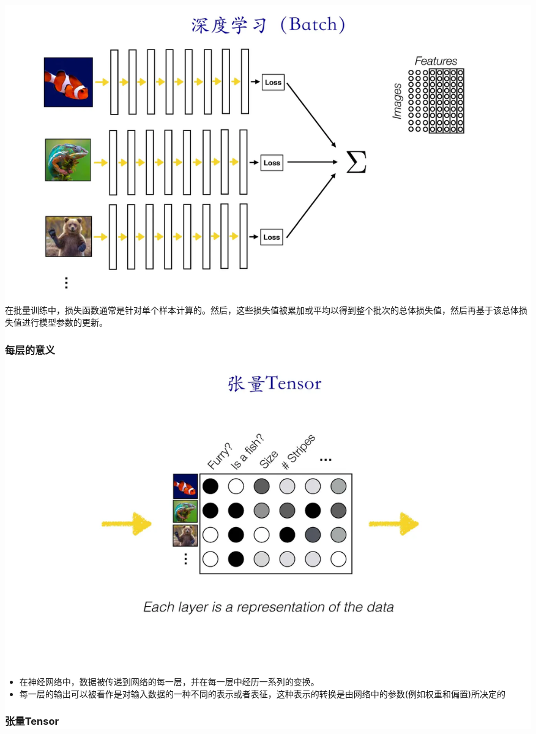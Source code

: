 ![](20240610190425.png)
在批量训练中，损失函数通常是针对单个样本计算的。然后，这些损失值被累加或平均以得到整个批次的总体损失值，然后再基于该总体损失值进行模型参数的更新。
### 每层的意义
![](20240610190508.png)
* 在神经网络中，数据被传递到网络的每一层，并在每一层中经历一系列的变换。
* 每一层的输出可以被看作是对输入数据的一种不同的表示或者表征，这种表示的转换是由网络中的参数(例如权重和偏置)所决定的
### 张量Tensor